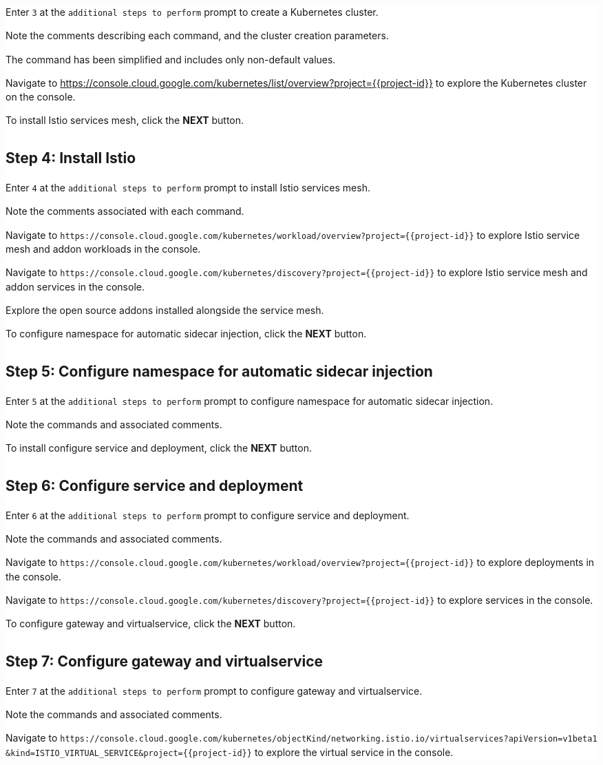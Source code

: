 Enter `3` at the `additional steps to perform` prompt to create a Kubernetes cluster. 

Note the comments describing each command, and the cluster creation parameters.

The command has been simplified and includes only non-default values.

Navigate to https://console.cloud.google.com/kubernetes/list/overview?project={{project-id}} to explore the Kubernetes cluster on the console.

To install Istio services mesh, click the **NEXT** button.

## Step 4: Install Istio

Enter `4` at the `additional steps to perform` prompt to install Istio services mesh.

Note the comments associated with each command.

Navigate to `https://console.cloud.google.com/kubernetes/workload/overview?project={{project-id}}` to explore Istio service mesh and addon workloads in the console.

Navigate to `https://console.cloud.google.com/kubernetes/discovery?project={{project-id}}` to explore Istio service mesh and addon services in the console.

Explore the open source addons installed alongside the service mesh.

To configure namespace for automatic sidecar injection, click the **NEXT** button.

## Step 5: Configure namespace for automatic sidecar injection

Enter `5` at the `additional steps to perform` prompt to configure namespace for automatic sidecar injection.

Note the commands and associated comments.

To install configure service and deployment, click the **NEXT** button.

## Step 6: Configure service and deployment

Enter `6` at the `additional steps to perform` prompt to configure service and deployment.

Note the commands and associated comments.

Navigate to `https://console.cloud.google.com/kubernetes/workload/overview?project={{project-id}}` to explore deployments in the console.

Navigate to `https://console.cloud.google.com/kubernetes/discovery?project={{project-id}}` to explore services in the console.

To configure gateway and virtualservice, click the **NEXT** button.

## Step 7: Configure gateway and virtualservice

Enter `7` at the `additional steps to perform` prompt to configure gateway and virtualservice. 

Note the commands and associated comments.

Navigate to `https://console.cloud.google.com/kubernetes/objectKind/networking.istio.io/virtualservices?apiVersion=v1beta1&kind=ISTIO_VIRTUAL_SERVICE&project={{project-id}}` to explore the virtual service in the console.
